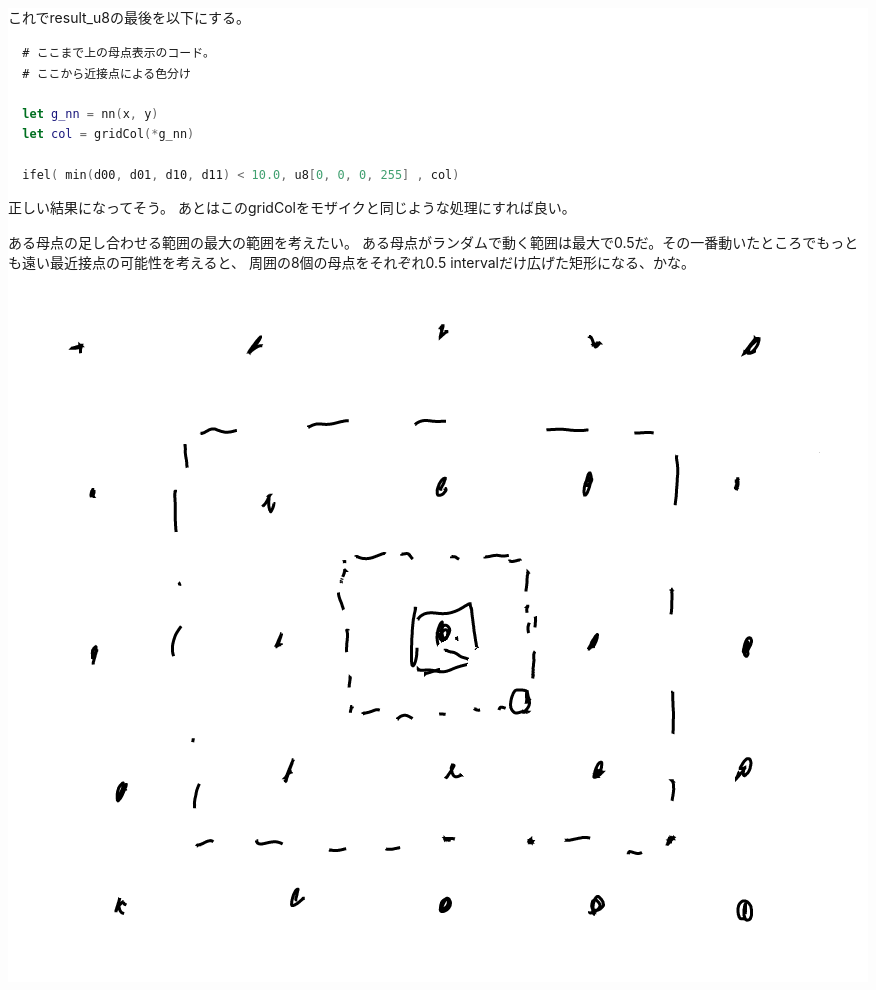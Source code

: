 これでresult_u8の最後を以下にする。

```swift
  # ここまで上の母点表示のコード。
  # ここから近接点による色分け

  let g_nn = nn(x, y)
  let col = gridCol(*g_nn)

  ifel( min(d00, d01, d10, d11) < 10.0, u8[0, 0, 0, 255] , col)
```

正しい結果になってそう。
あとはこのgridColをモザイクと同じような処理にすれば良い。

ある母点の足し合わせる範囲の最大の範囲を考えたい。
ある母点がランダムで動く範囲は最大で0.5だ。その一番動いたところでもっとも遠い最近接点の可能性を考えると、
周囲の8個の母点をそれぞれ0.5 intervalだけ広げた矩形になる、かな。

![調べる必要のある範囲](imgs/crys_necessary_area.png)
